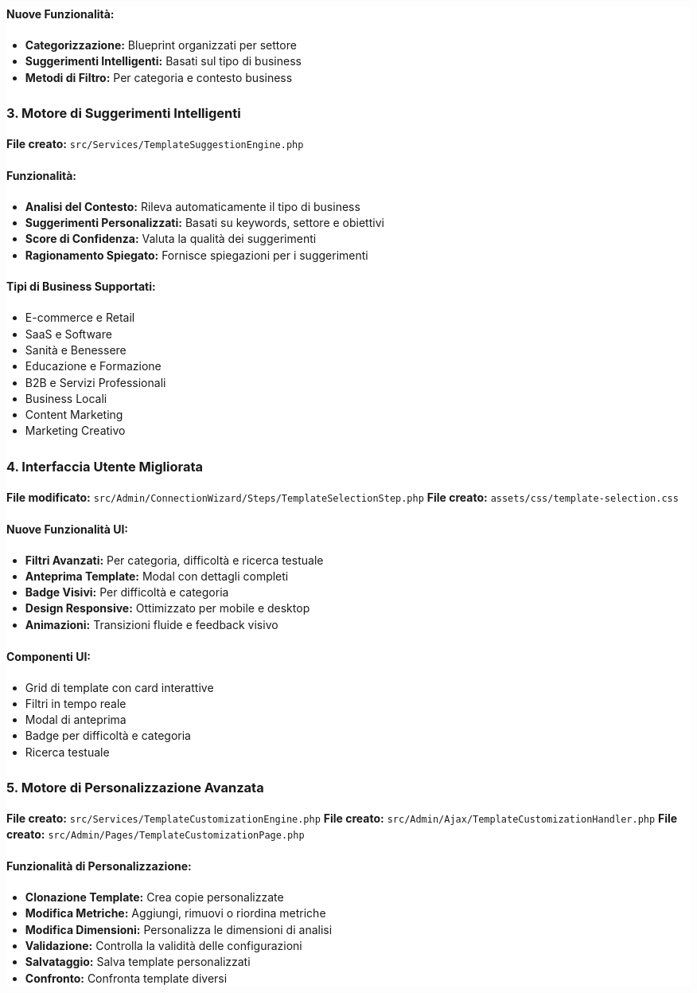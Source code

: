 #### Nuove Funzionalità:
- **Categorizzazione:** Blueprint organizzati per settore
- **Suggerimenti Intelligenti:** Basati sul tipo di business
- **Metodi di Filtro:** Per categoria e contesto business

### 3. Motore di Suggerimenti Intelligenti

**File creato:** `src/Services/TemplateSuggestionEngine.php`

#### Funzionalità:
- **Analisi del Contesto:** Rileva automaticamente il tipo di business
- **Suggerimenti Personalizzati:** Basati su keywords, settore e obiettivi
- **Score di Confidenza:** Valuta la qualità dei suggerimenti
- **Ragionamento Spiegato:** Fornisce spiegazioni per i suggerimenti

#### Tipi di Business Supportati:
- E-commerce e Retail
- SaaS e Software
- Sanità e Benessere
- Educazione e Formazione
- B2B e Servizi Professionali
- Business Locali
- Content Marketing
- Marketing Creativo

### 4. Interfaccia Utente Migliorata

**File modificato:** `src/Admin/ConnectionWizard/Steps/TemplateSelectionStep.php`
**File creato:** `assets/css/template-selection.css`

#### Nuove Funzionalità UI:
- **Filtri Avanzati:** Per categoria, difficoltà e ricerca testuale
- **Anteprima Template:** Modal con dettagli completi
- **Badge Visivi:** Per difficoltà e categoria
- **Design Responsive:** Ottimizzato per mobile e desktop
- **Animazioni:** Transizioni fluide e feedback visivo

#### Componenti UI:
- Grid di template con card interattive
- Filtri in tempo reale
- Modal di anteprima
- Badge per difficoltà e categoria
- Ricerca testuale

### 5. Motore di Personalizzazione Avanzata

**File creato:** `src/Services/TemplateCustomizationEngine.php`
**File creato:** `src/Admin/Ajax/TemplateCustomizationHandler.php`
**File creato:** `src/Admin/Pages/TemplateCustomizationPage.php`

#### Funzionalità di Personalizzazione:
- **Clonazione Template:** Crea copie personalizzate
- **Modifica Metriche:** Aggiungi, rimuovi o riordina metriche
- **Modifica Dimensioni:** Personalizza le dimensioni di analisi
- **Validazione:** Controlla la validità delle configurazioni
- **Salvataggio:** Salva template personalizzati
- **Confronto:** Confronta template diversi
